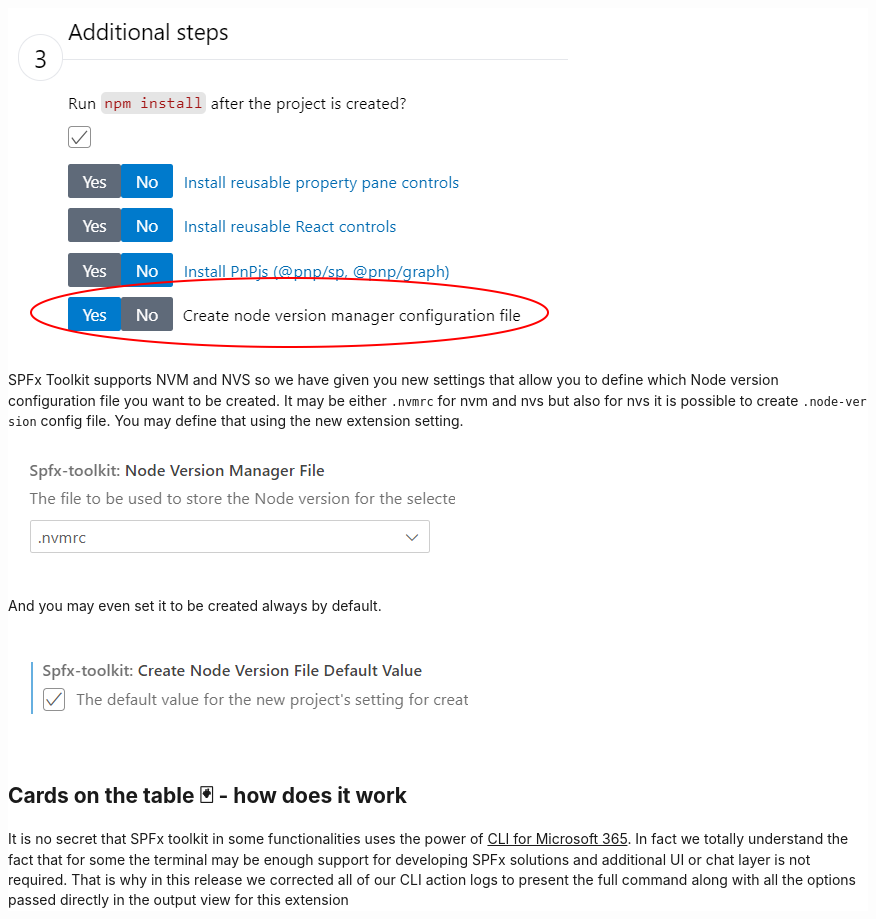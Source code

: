 ![NVM config file option](images/scaffolding-additional-step-node-version.png)

SPFx Toolkit supports NVM and NVS so we have given you new settings that allow you to define which Node version configuration file you want to be created. It may be either `.nvmrc` for nvm and nvs but also for nvs it is possible to create `.node-version` config file. You may define that using the new extension setting.

![NVM extension setting](images/settings-node-version-manager-file.png)

And you may even set it to be created always by default.

![NVM extension setting](images/settings-node-version-manager-file-default-value.png)

## Cards on the table 🃏 - how does it work

It is no secret that SPFx toolkit in some functionalities uses the power of [CLI for Microsoft 365](https://pnp.github.io/cli-microsoft365/). In fact we totally understand the fact that for some the terminal may be enough support for developing SPFx solutions and additional UI or chat layer is not required. That is why in this release we corrected all of our CLI action logs to present the full command along with all the options passed directly in the output view for this extension
